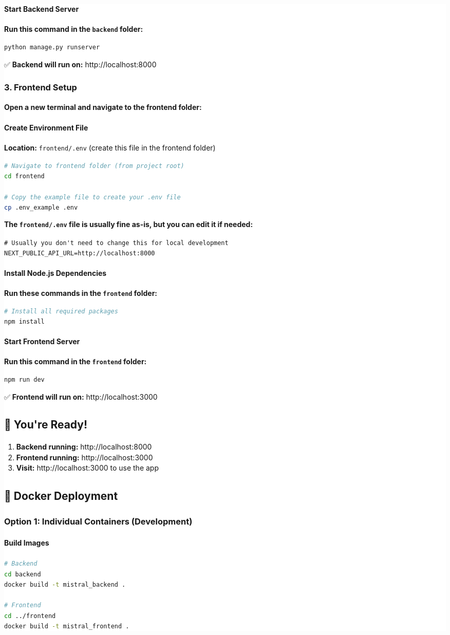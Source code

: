 #### Start Backend Server
**Run this command in the `backend` folder:**
```bash
python manage.py runserver
```
✅ **Backend will run on:** http://localhost:8000

### 3. Frontend Setup

**Open a new terminal and navigate to the frontend folder:**

#### Create Environment File
**Location:** `frontend/.env` (create this file in the frontend folder)

```bash
# Navigate to frontend folder (from project root)
cd frontend

# Copy the example file to create your .env file
cp .env_example .env
```

**The `frontend/.env` file is usually fine as-is, but you can edit it if needed:**
```env
# Usually you don't need to change this for local development
NEXT_PUBLIC_API_URL=http://localhost:8000
```

#### Install Node.js Dependencies
**Run these commands in the `frontend` folder:**

```bash
# Install all required packages
npm install
```

#### Start Frontend Server
**Run this command in the `frontend` folder:**
```bash
npm run dev
```
✅ **Frontend will run on:** http://localhost:3000

## 🎯 You're Ready!

1. **Backend running:** http://localhost:8000
2. **Frontend running:** http://localhost:3000
3. **Visit:** http://localhost:3000 to use the app

## 🐳 Docker Deployment

### Option 1: Individual Containers (Development)

#### Build Images
```bash
# Backend
cd backend
docker build -t mistral_backend .

# Frontend  
cd ../frontend
docker build -t mistral_frontend .
```
